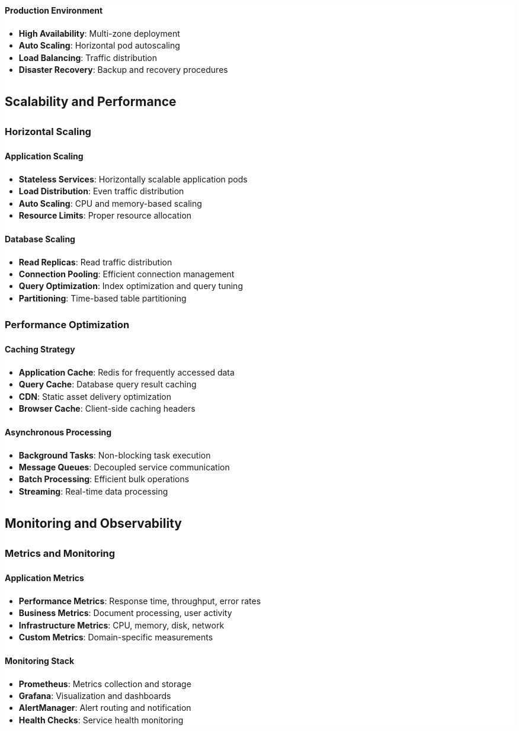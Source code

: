 #### Production Environment
- **High Availability**: Multi-zone deployment
- **Auto Scaling**: Horizontal pod autoscaling
- **Load Balancing**: Traffic distribution
- **Disaster Recovery**: Backup and recovery procedures

## Scalability and Performance

### Horizontal Scaling

#### Application Scaling
- **Stateless Services**: Horizontally scalable application pods
- **Load Distribution**: Even traffic distribution
- **Auto Scaling**: CPU and memory-based scaling
- **Resource Limits**: Proper resource allocation

#### Database Scaling
- **Read Replicas**: Read traffic distribution
- **Connection Pooling**: Efficient connection management
- **Query Optimization**: Index optimization and query tuning
- **Partitioning**: Time-based table partitioning

### Performance Optimization

#### Caching Strategy
- **Application Cache**: Redis for frequently accessed data
- **Query Cache**: Database query result caching
- **CDN**: Static asset delivery optimization
- **Browser Cache**: Client-side caching headers

#### Asynchronous Processing
- **Background Tasks**: Non-blocking task execution
- **Message Queues**: Decoupled service communication
- **Batch Processing**: Efficient bulk operations
- **Streaming**: Real-time data processing

## Monitoring and Observability

### Metrics and Monitoring

#### Application Metrics
- **Performance Metrics**: Response time, throughput, error rates
- **Business Metrics**: Document processing, user activity
- **Infrastructure Metrics**: CPU, memory, disk, network
- **Custom Metrics**: Domain-specific measurements

#### Monitoring Stack
- **Prometheus**: Metrics collection and storage
- **Grafana**: Visualization and dashboards
- **AlertManager**: Alert routing and notification
- **Health Checks**: Service health monitoring
